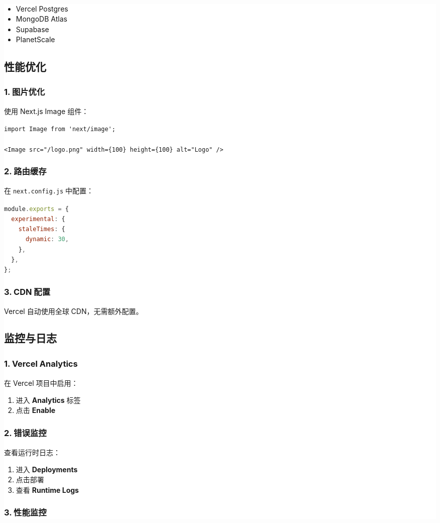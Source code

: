 - Vercel Postgres
- MongoDB Atlas
- Supabase
- PlanetScale

## 性能优化

### 1. 图片优化

使用 Next.js Image 组件：

```tsx
import Image from 'next/image';

<Image src="/logo.png" width={100} height={100} alt="Logo" />
```

### 2. 路由缓存

在 `next.config.js` 中配置：

```js
module.exports = {
  experimental: {
    staleTimes: {
      dynamic: 30,
    },
  },
};
```

### 3. CDN 配置

Vercel 自动使用全球 CDN，无需额外配置。

## 监控与日志

### 1. Vercel Analytics

在 Vercel 项目中启用：

1. 进入 **Analytics** 标签
2. 点击 **Enable**

### 2. 错误监控

查看运行时日志：

1. 进入 **Deployments**
2. 点击部署
3. 查看 **Runtime Logs**

### 3. 性能监控
